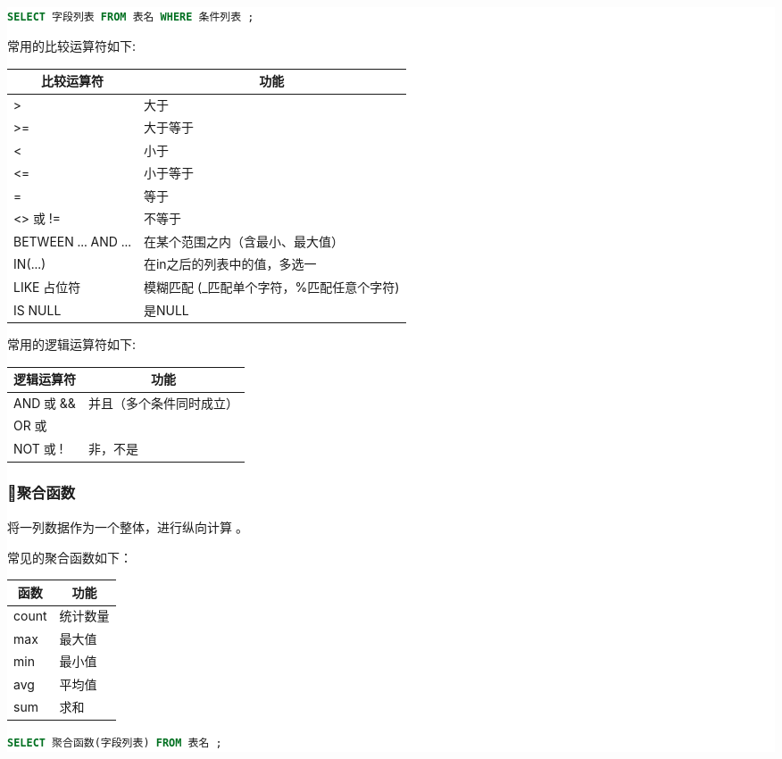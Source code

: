 ```sql
SELECT 字段列表 FROM 表名 WHERE 条件列表 ;
```

常用的比较运算符如下:

| 比较运算符 | 功能 |
|------------|------|
| >          | 大于         |
| >=         | 大于等于     |
| <          | 小于         |
| <=         | 小于等于     |
| =          | 等于         |
| <> 或 !=   | 不等于       |
| BETWEEN ... AND ... | 在某个范围之内（含最小、最大值） |
| IN(...)    | 在in之后的列表中的值，多选一 |
| LIKE 占位符 | 模糊匹配 (_匹配单个字符，%匹配任意个字符) |
| IS NULL    | 是NULL       |

常用的逻辑运算符如下:

| 逻辑运算符 | 功能 |
|------------|------|
| AND 或 &&  | 并且（多个条件同时成立） |
| OR 或 ||   | 或者（多个条件任意一个成立） |
| NOT 或 !   | 非，不是 |

### 🎁聚合函数

将一列数据作为一个整体，进行纵向计算 。

常见的聚合函数如下：

| 函数   | 功能     |
|--------|----------|
| count  | 统计数量 |
| max    | 最大值   |
| min    | 最小值   |
| avg    | 平均值   |
| sum    | 求和     |

```sql
SELECT 聚合函数(字段列表) FROM 表名 ;
```
